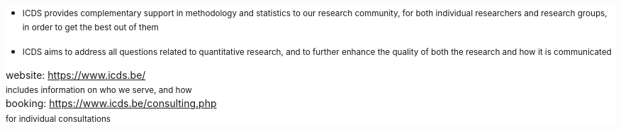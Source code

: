 - <small>ICDS provides complementary support in methodology and statistics to our research community, for both individual researchers and research groups, in order to get the best out of them</small>

- <small>ICDS aims to address all questions related to quantitative research, and to further enhance the quality of both the research and how it is communicated</small>

website: https://www.icds.be/ <br/>
<small>includes information on who we serve, and how </small><br/>
booking: https://www.icds.be/consulting.php <br/>
<small>for individual consultations</small>
